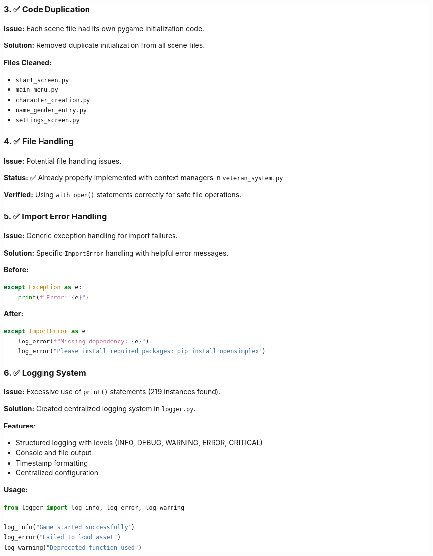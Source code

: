 ### 3. ✅ Code Duplication
**Issue:** Each scene file had its own pygame initialization code.

**Solution:** Removed duplicate initialization from all scene files.

**Files Cleaned:**
- `start_screen.py`
- `main_menu.py`
- `character_creation.py`
- `name_gender_entry.py`
- `settings_screen.py`

### 4. ✅ File Handling
**Issue:** Potential file handling issues.

**Status:** ✅ Already properly implemented with context managers in `veteran_system.py`

**Verified:** Using `with open()` statements correctly for safe file operations.

### 5. ✅ Import Error Handling
**Issue:** Generic exception handling for import failures.

**Solution:** Specific `ImportError` handling with helpful error messages.

**Before:**
```python
except Exception as e:
    print(f"Error: {e}")
```

**After:**
```python
except ImportError as e:
    log_error(f"Missing dependency: {e}")
    log_error("Please install required packages: pip install opensimplex")
```

### 6. ✅ Logging System
**Issue:** Excessive use of `print()` statements (219 instances found).

**Solution:** Created centralized logging system in `logger.py`.

**Features:**
- Structured logging with levels (INFO, DEBUG, WARNING, ERROR, CRITICAL)
- Console and file output
- Timestamp formatting
- Centralized configuration

**Usage:**
```python
from logger import log_info, log_error, log_warning

log_info("Game started successfully")
log_error("Failed to load asset")
log_warning("Deprecated function used")
```
